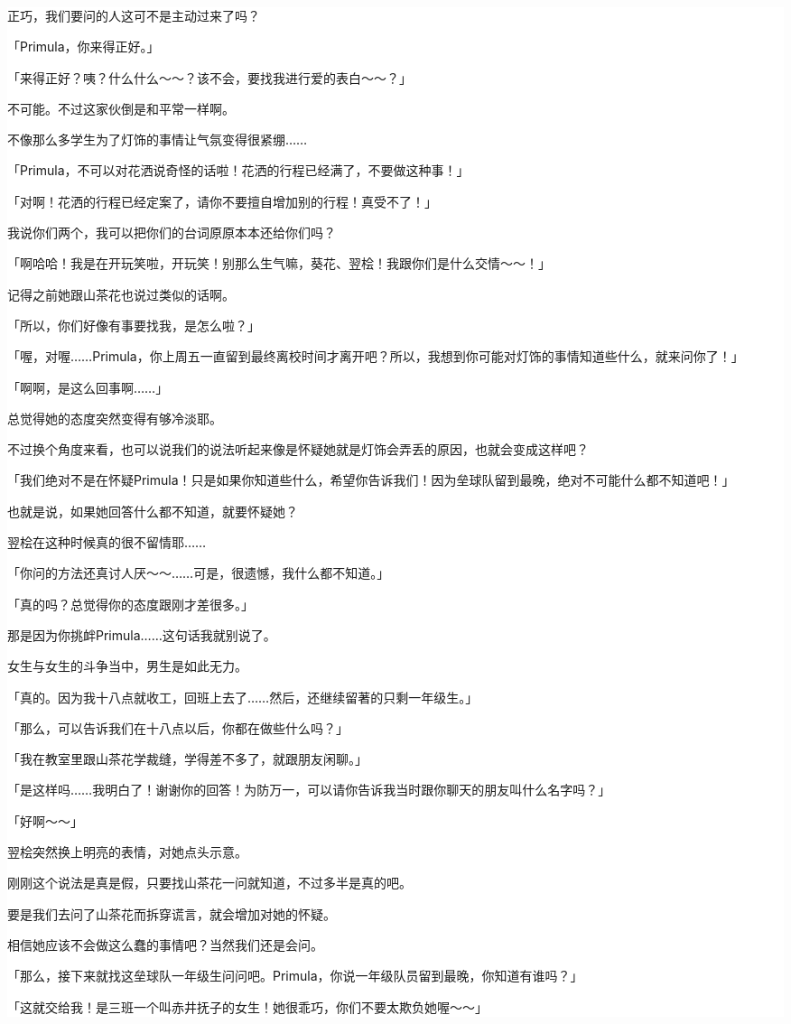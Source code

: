 正巧，我们要问的人这可不是主动过来了吗？

「Primula，你来得正好。」

「来得正好？咦？什么什么～～？该不会，要找我进行爱的表白～～？」

不可能。不过这家伙倒是和平常一样啊。

不像那么多学生为了灯饰的事情让气氛变得很紧绷……

「Primula，不可以对花洒说奇怪的话啦！花洒的行程已经满了，不要做这种事！」

「对啊！花洒的行程已经定案了，请你不要擅自增加别的行程！真受不了！」

我说你们两个，我可以把你们的台词原原本本还给你们吗？

「啊哈哈！我是在开玩笑啦，开玩笑！别那么生气嘛，葵花、翌桧！我跟你们是什么交情～～！」

记得之前她跟山茶花也说过类似的话啊。

「所以，你们好像有事要找我，是怎么啦？」

「喔，对喔……Primula，你上周五一直留到最终离校时间才离开吧？所以，我想到你可能对灯饰的事情知道些什么，就来问你了！」

「啊啊，是这么回事啊……」

总觉得她的态度突然变得有够冷淡耶。

不过换个角度来看，也可以说我们的说法听起来像是怀疑她就是灯饰会弄丢的原因，也就会变成这样吧？

「我们绝对不是在怀疑Primula！只是如果你知道些什么，希望你告诉我们！因为垒球队留到最晚，绝对不可能什么都不知道吧！」

也就是说，如果她回答什么都不知道，就要怀疑她？

翌桧在这种时候真的很不留情耶……

「你问的方法还真讨人厌～～……可是，很遗憾，我什么都不知道。」

「真的吗？总觉得你的态度跟刚才差很多。」

那是因为你挑衅Primula……这句话我就别说了。

女生与女生的斗争当中，男生是如此无力。

「真的。因为我十八点就收工，回班上去了……然后，还继续留著的只剩一年级生。」

「那么，可以告诉我们在十八点以后，你都在做些什么吗？」

「我在教室里跟山茶花学裁缝，学得差不多了，就跟朋友闲聊。」

「是这样吗……我明白了！谢谢你的回答！为防万一，可以请你告诉我当时跟你聊天的朋友叫什么名字吗？」

「好啊～～」

翌桧突然换上明亮的表情，对她点头示意。

刚刚这个说法是真是假，只要找山茶花一问就知道，不过多半是真的吧。

要是我们去问了山茶花而拆穿谎言，就会增加对她的怀疑。

相信她应该不会做这么蠢的事情吧？当然我们还是会问。

「那么，接下来就找这垒球队一年级生问问吧。Primula，你说一年级队员留到最晚，你知道有谁吗？」

「这就交给我！是三班一个叫赤井抚子的女生！她很乖巧，你们不要太欺负她喔～～」
